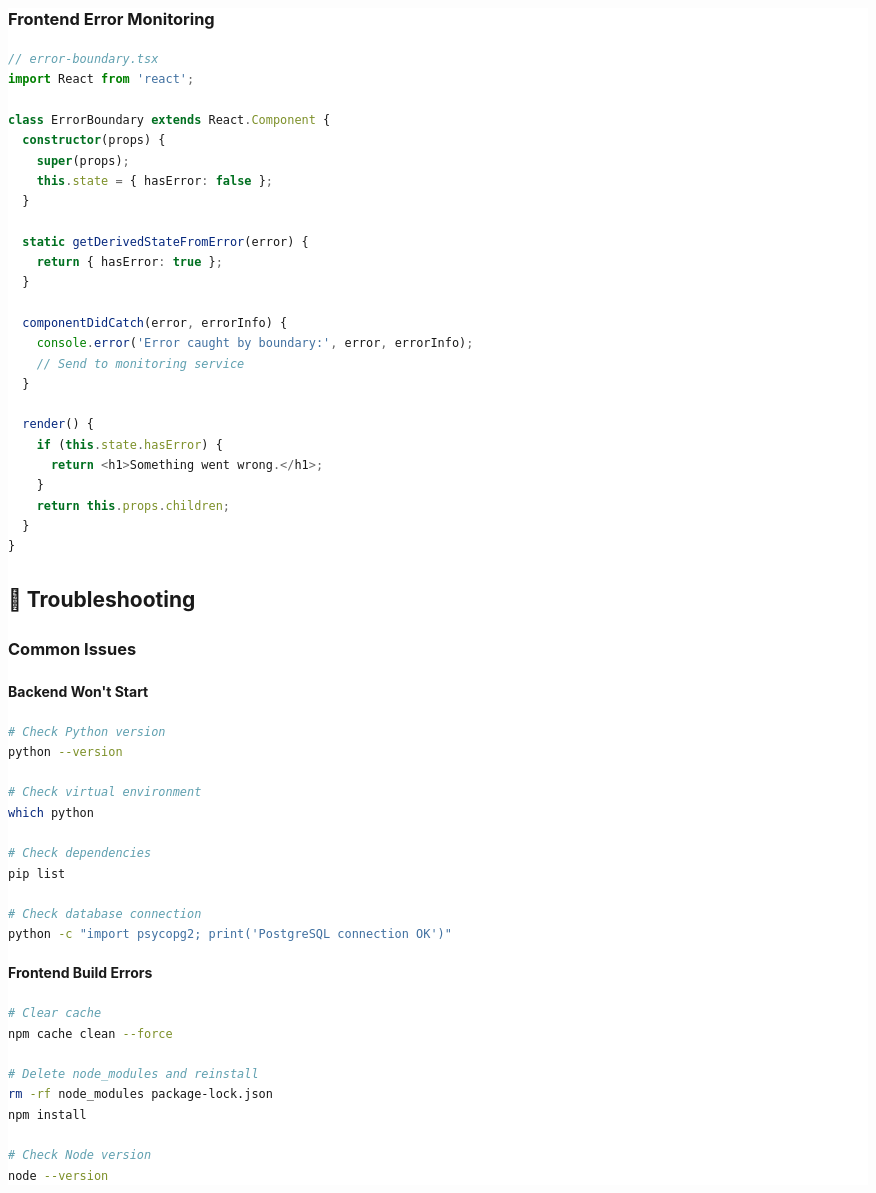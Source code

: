 ### Frontend Error Monitoring
```typescript
// error-boundary.tsx
import React from 'react';

class ErrorBoundary extends React.Component {
  constructor(props) {
    super(props);
    this.state = { hasError: false };
  }

  static getDerivedStateFromError(error) {
    return { hasError: true };
  }

  componentDidCatch(error, errorInfo) {
    console.error('Error caught by boundary:', error, errorInfo);
    // Send to monitoring service
  }

  render() {
    if (this.state.hasError) {
      return <h1>Something went wrong.</h1>;
    }
    return this.props.children;
  }
}
```

## 🚨 Troubleshooting

### Common Issues

#### Backend Won't Start
```bash
# Check Python version
python --version

# Check virtual environment
which python

# Check dependencies
pip list

# Check database connection
python -c "import psycopg2; print('PostgreSQL connection OK')"
```

#### Frontend Build Errors
```bash
# Clear cache
npm cache clean --force

# Delete node_modules and reinstall
rm -rf node_modules package-lock.json
npm install

# Check Node version
node --version
```
